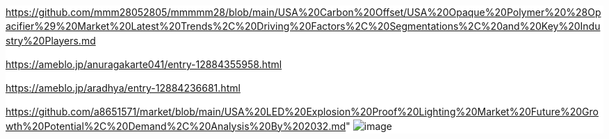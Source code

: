 <a href=https://github.com/mmm28052805/mmmmm28/blob/main/USA%20Carbon%20Offset/USA%20Opaque%20Polymer%20%28Opacifier%29%20Market%20Latest%20Trends%2C%20Driving%20Factors%2C%20Segmentations%2C%20and%20Key%20Industry%20Players.md>https://github.com/mmm28052805/mmmmm28/blob/main/USA%20Carbon%20Offset/USA%20Opaque%20Polymer%20%28Opacifier%29%20Market%20Latest%20Trends%2C%20Driving%20Factors%2C%20Segmentations%2C%20and%20Key%20Industry%20Players.md</a>

<a href=https://ameblo.jp/anuragakarte041/entry-12884355958.html>https://ameblo.jp/anuragakarte041/entry-12884355958.html</a>

<a href=https://ameblo.jp/aradhya/entry-12884236681.html>https://ameblo.jp/aradhya/entry-12884236681.html</a>

<a href=https://github.com/a8651571/market/blob/main/USA%20LED%20Explosion%20Proof%20Lighting%20Market%20Future%20Growth%20Potential%2C%20Demand%2C%20Analysis%20By%202032.md>https://github.com/a8651571/market/blob/main/USA%20LED%20Explosion%20Proof%20Lighting%20Market%20Future%20Growth%20Potential%2C%20Demand%2C%20Analysis%20By%202032.md</a>"
![image](https://github.com/user-attachments/assets/be63a519-72c4-4af7-996e-229dea8761da)
